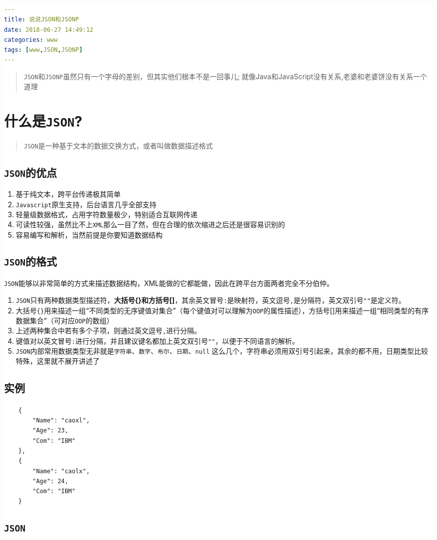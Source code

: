 ```yaml
---
title: 说说JSON和JSONP
date: 2018-06-27 14:49:12
categories: www
tags: [www,JSON,JSONP]
---
```


> `JSON`和`JSONP`虽然只有一个字母的差别，但其实他们根本不是一回事儿;
就像Java和JavaScript没有关系,老婆和老婆饼没有关系一个道理



# 什么是`JSON`?

> `JSON`是一种基于文本的数据交换方式，或者叫做数据描述格式

## `JSON`的优点

1. 基于纯文本，跨平台传递极其简单
2. `Javascript`原生支持，后台语言几乎全部支持
3. 轻量级数据格式，占用字符数量极少，特别适合互联网传递
4. 可读性较强，虽然比不上`XML`那么一目了然，但在合理的依次缩进之后还是很容易识别的
5. 容易编写和解析，当然前提是你要知道数据结构

## `JSON`的格式

`JSON`能够以非常简单的方式来描述数据结构，XML能做的它都能做，因此在跨平台方面两者完全不分伯仲。

1. `JSON`只有两种数据类型描述符，**大括号{}**和**方括号[]**，其余英文冒号`:`是映射符，英文逗号`,`是分隔符，英文双引号`""`是定义符。
2. 大括号`{}`用来描述一组“不同类型的无序键值对集合”（每个键值对可以理解为`OOP`的属性描述），方括号[]用来描述一组“相同类型的有序数据集合”（可对应`OOP`的数组）
3. 上述两种集合中若有多个子项，则通过英文逗号`,`进行分隔。
4. 键值对以英文冒号`:`进行分隔，并且建议键名都加上英文双引号`""`，以便于不同语言的解析。
5. `JSON`内部常用数据类型无非就是`字符串`、`数字`、`布尔`、`日期`、`null` 这么几个，字符串必须用双引号引起来，其余的都不用，日期类型比较特殊，这里就不展开讲述了

## 实例

```
    {
        "Name": "caoxl",
        "Age": 23,
        "Com": "IBM"
    },
    {
        "Name": "caolx",
        "Age": 24,
        "Com": "IBM"
    }
```

## `JSON`
